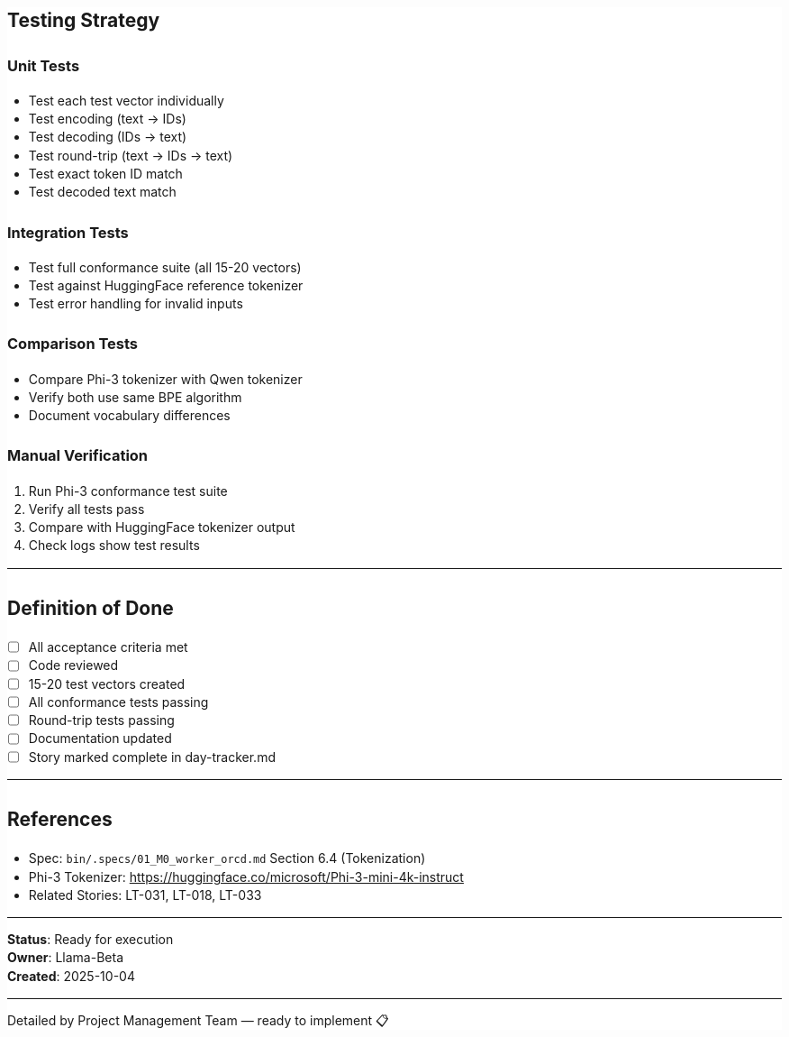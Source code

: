 
## Testing Strategy

### Unit Tests
- Test each test vector individually
- Test encoding (text → IDs)
- Test decoding (IDs → text)
- Test round-trip (text → IDs → text)
- Test exact token ID match
- Test decoded text match

### Integration Tests
- Test full conformance suite (all 15-20 vectors)
- Test against HuggingFace reference tokenizer
- Test error handling for invalid inputs

### Comparison Tests
- Compare Phi-3 tokenizer with Qwen tokenizer
- Verify both use same BPE algorithm
- Document vocabulary differences

### Manual Verification
1. Run Phi-3 conformance test suite
2. Verify all tests pass
3. Compare with HuggingFace tokenizer output
4. Check logs show test results

---

## Definition of Done

- [ ] All acceptance criteria met
- [ ] Code reviewed
- [ ] 15-20 test vectors created
- [ ] All conformance tests passing
- [ ] Round-trip tests passing
- [ ] Documentation updated
- [ ] Story marked complete in day-tracker.md

---

## References

- Spec: `bin/.specs/01_M0_worker_orcd.md` Section 6.4 (Tokenization)
- Phi-3 Tokenizer: https://huggingface.co/microsoft/Phi-3-mini-4k-instruct
- Related Stories: LT-031, LT-018, LT-033

---

**Status**: Ready for execution  
**Owner**: Llama-Beta  
**Created**: 2025-10-04

---

Detailed by Project Management Team — ready to implement 📋
